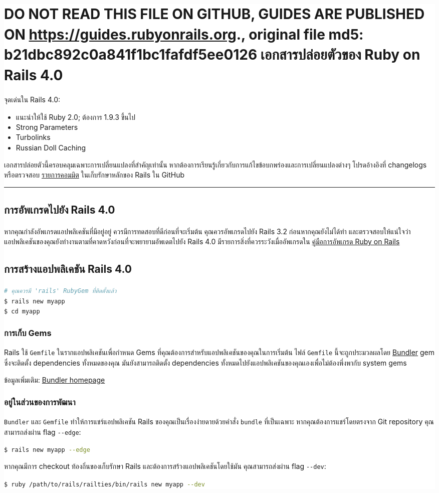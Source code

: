 **DO NOT READ THIS FILE ON GITHUB, GUIDES ARE PUBLISHED ON https://guides.rubyonrails.org.**, original file md5: b21dbc892c0a841f1bc1fafdf5ee0126
เอกสารปล่อยตัวของ Ruby on Rails 4.0
===============================

จุดเด่นใน Rails 4.0:

* แนะนำให้ใช้ Ruby 2.0; ต้องการ 1.9.3 ขึ้นไป
* Strong Parameters
* Turbolinks
* Russian Doll Caching

เอกสารปล่อยตัวนี้ครอบคลุมเฉพาะการเปลี่ยนแปลงที่สำคัญเท่านั้น หากต้องการเรียนรู้เกี่ยวกับการแก้ไขข้อบกพร่องและการเปลี่ยนแปลงต่างๆ โปรดอ้างอิงที่ changelogs หรือตรวจสอบ [รายการคอมมิต](https://github.com/rails/rails/commits/4-0-stable) ในเก็บรักษาหลักของ Rails ใน GitHub

--------------------------------------------------------------------------------

การอัพเกรดไปยัง Rails 4.0
----------------------

หากคุณกำลังอัพเกรดแอปพลิเคชันที่มีอยู่อยู่ ควรมีการทดสอบที่ดีก่อนที่จะเริ่มต้น คุณควรอัพเกรดไปยัง Rails 3.2 ก่อนหากคุณยังไม่ได้ทำ และตรวจสอบให้แน่ใจว่าแอปพลิเคชันของคุณยังทำงานตามที่คาดหวังก่อนที่จะพยายามอัพเดตไปยัง Rails 4.0 มีรายการสิ่งที่ควรระวังเมื่ออัพเกรดใน [คู่มือการอัพเกรด Ruby on Rails](upgrading_ruby_on_rails.html#upgrading-from-rails-3-2-to-rails-4-0)

การสร้างแอปพลิเคชัน Rails 4.0
--------------------------------

```bash
# คุณควรมี 'rails' RubyGem ที่ติดตั้งแล้ว
$ rails new myapp
$ cd myapp
```

### การเก็บ Gems

Rails ใช้ `Gemfile` ในรากแอปพลิเคชันเพื่อกำหนด Gems ที่คุณต้องการสำหรับแอปพลิเคชันของคุณในการเริ่มต้น ไฟล์ `Gemfile` นี้จะถูกประมวลผลโดย [Bundler](https://github.com/carlhuda/bundler) gem ซึ่งจะติดตั้ง dependencies ทั้งหมดของคุณ มันยังสามารถติดตั้ง dependencies ทั้งหมดไปยังแอปพลิเคชันของคุณเองเพื่อไม่ต้องพึ่งพากับ system gems

ข้อมูลเพิ่มเติม: [Bundler homepage](https://bundler.io)

### อยู่ในส่วนของการพัฒนา

`Bundler` และ `Gemfile` ทำให้การแชร์แอปพลิเคชัน Rails ของคุณเป็นเรื่องง่ายดายด้วยคำสั่ง `bundle` ที่เป็นเฉพาะ หากคุณต้องการแชร์โดยตรงจาก Git repository คุณสามารถส่งผ่าน flag `--edge`:

```bash
$ rails new myapp --edge
```

หากคุณมีการ checkout ท้องถิ่นของเก็บรักษา Rails และต้องการสร้างแอปพลิเคชันโดยใช้มัน คุณสามารถส่งผ่าน flag `--dev`:

```bash
$ ruby /path/to/rails/railties/bin/rails new myapp --dev
```
